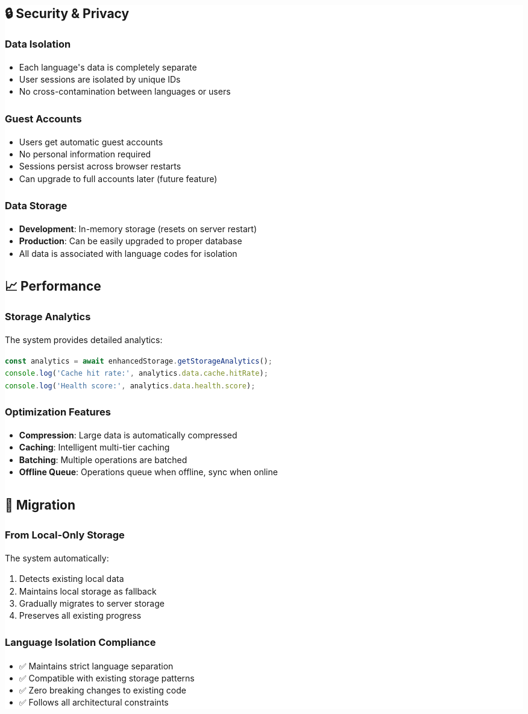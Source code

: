## 🔒 Security & Privacy

### Data Isolation
- Each language's data is completely separate
- User sessions are isolated by unique IDs
- No cross-contamination between languages or users

### Guest Accounts
- Users get automatic guest accounts
- No personal information required
- Sessions persist across browser restarts
- Can upgrade to full accounts later (future feature)

### Data Storage
- **Development**: In-memory storage (resets on server restart)
- **Production**: Can be easily upgraded to proper database
- All data is associated with language codes for isolation

## 📈 Performance

### Storage Analytics
The system provides detailed analytics:

```typescript
const analytics = await enhancedStorage.getStorageAnalytics();
console.log('Cache hit rate:', analytics.data.cache.hitRate);
console.log('Health score:', analytics.data.health.score);
```

### Optimization Features
- **Compression**: Large data is automatically compressed
- **Caching**: Intelligent multi-tier caching
- **Batching**: Multiple operations are batched
- **Offline Queue**: Operations queue when offline, sync when online

## 🔄 Migration

### From Local-Only Storage
The system automatically:
1. Detects existing local data
2. Maintains local storage as fallback
3. Gradually migrates to server storage
4. Preserves all existing progress

### Language Isolation Compliance
- ✅ Maintains strict language separation
- ✅ Compatible with existing storage patterns
- ✅ Zero breaking changes to existing code
- ✅ Follows all architectural constraints

